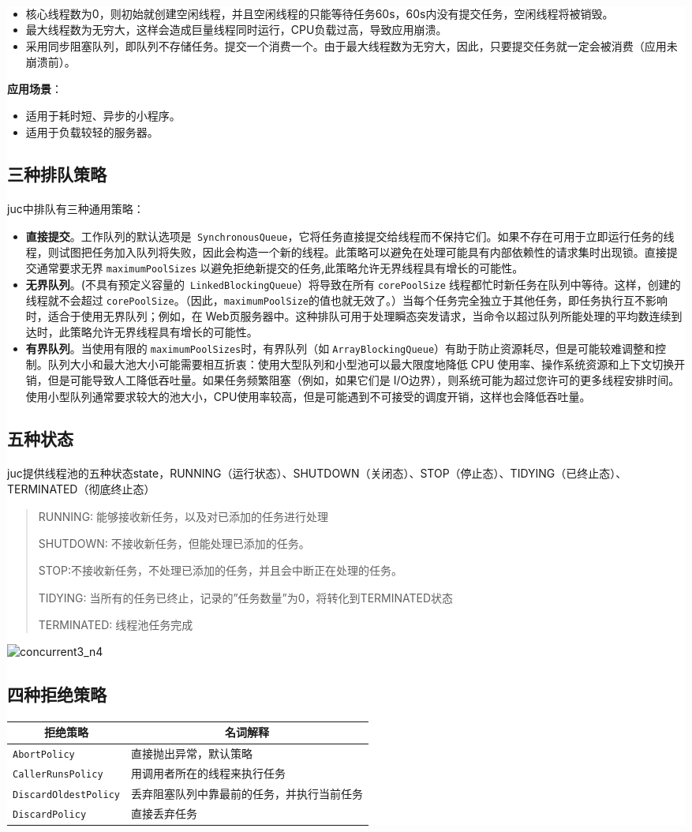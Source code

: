 - 核心线程数为0，则初始就创建空闲线程，并且空闲线程的只能等待任务60s，60s内没有提交任务，空闲线程将被销毁。
- 最大线程数为无穷大，这样会造成巨量线程同时运行，CPU负载过高，导致应用崩溃。
- 采用同步阻塞队列，即队列不存储任务。提交一个消费一个。由于最大线程数为无穷大，因此，只要提交任务就一定会被消费（应用未崩溃前）。



**应用场景**：

- 适用于耗时短、异步的小程序。
- 适用于负载较轻的服务器。



## 三种排队策略

juc中排队有三种通用策略：

- **直接提交**。工作队列的默认选项是` SynchronousQueue`，它将任务直接提交给线程而不保持它们。如果不存在可用于立即运行任务的线程，则试图把任务加入队列将失败，因此会构造一个新的线程。此策略可以避免在处理可能具有内部依赖性的请求集时出现锁。直接提交通常要求无界 `maximumPoolSizes` 以避免拒绝新提交的任务,此策略允许无界线程具有增长的可能性。
- **无界队列**。(不具有预定义容量的` LinkedBlockingQueue`）将导致在所有 `corePoolSize` 线程都忙时新任务在队列中等待。这样，创建的线程就不会超过 `corePoolSize`。（因此，`maximumPoolSize`的值也就无效了。）当每个任务完全独立于其他任务，即任务执行互不影响时，适合于使用无界队列；例如，在 Web页服务器中。这种排队可用于处理瞬态突发请求，当命令以超过队列所能处理的平均数连续到达时，此策略允许无界线程具有增长的可能性。
- **有界队列**。当使用有限的 `maximumPoolSizes`时，有界队列（如 `ArrayBlockingQueue`）有助于防止资源耗尽，但是可能较难调整和控制。队列大小和最大池大小可能需要相互折衷：使用大型队列和小型池可以最大限度地降低 CPU 使用率、操作系统资源和上下文切换开销，但是可能导致人工降低吞吐量。如果任务频繁阻塞（例如，如果它们是 I/O边界），则系统可能为超过您许可的更多线程安排时间。使用小型队列通常要求较大的池大小，CPU使用率较高，但是可能遇到不可接受的调度开销，这样也会降低吞吐量。



## 五种状态

juc提供线程池的五种状态state，RUNNING（运行状态）、SHUTDOWN（关闭态）、STOP（停止态）、TIDYING（已终止态）、TERMINATED（彻底终止态）

> RUNNING:  能够接收新任务，以及对已添加的任务进行处理
>
> SHUTDOWN: 不接收新任务，但能处理已添加的任务。
>
> STOP:不接收新任务，不处理已添加的任务，并且会中断正在处理的任务。
>
> TIDYING:  当所有的任务已终止，记录的”任务数量”为0，将转化到TERMINATED状态
>
> TERMINATED: 线程池任务完成

![concurrent3_n4](D:\hugo\MyBlog\static\concurrent\concurrent3_n4.png)



## 四种拒绝策略

| 拒绝策略              | 名词解释                                   |
| --------------------- | ------------------------------------------ |
| `AbortPolicy`         | 直接抛出异常，默认策略                     |
| `CallerRunsPolicy`    | 用调用者所在的线程来执行任务               |
| `DiscardOldestPolicy` | 丢弃阻塞队列中靠最前的任务，并执行当前任务 |
| `DiscardPolicy`       | 直接丢弃任务                               |
